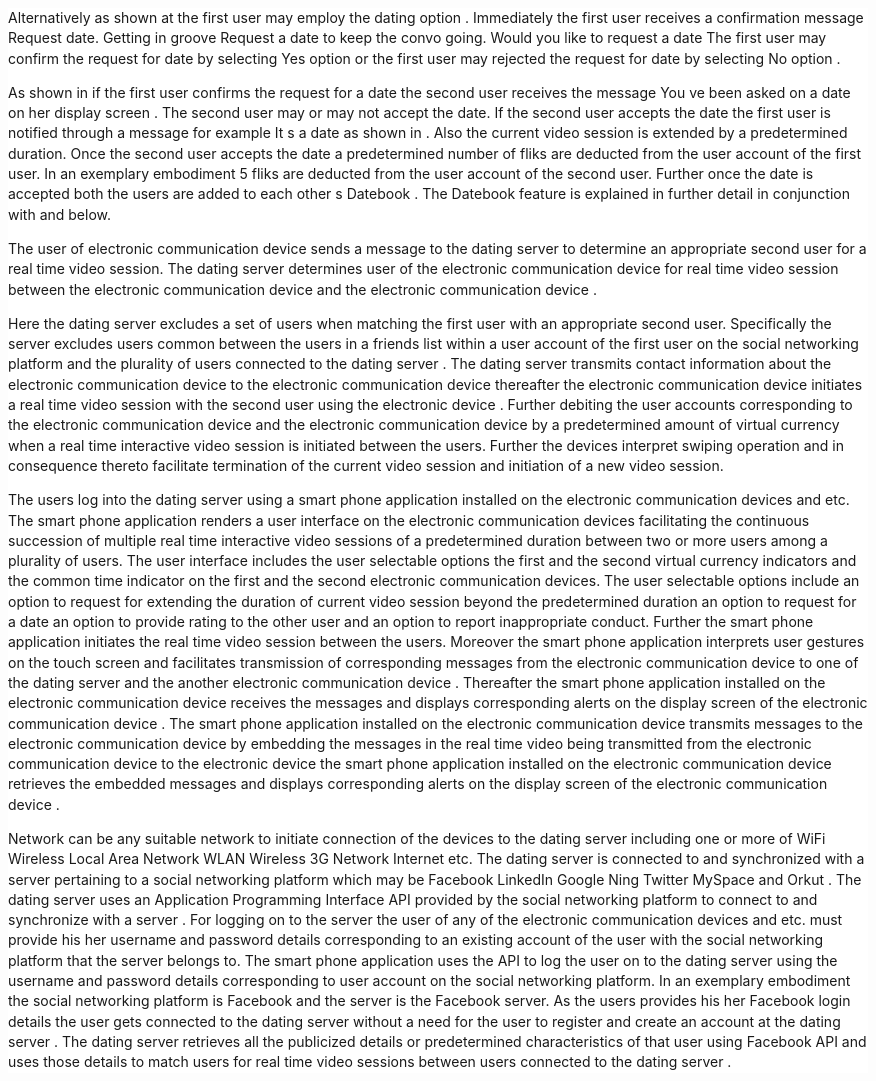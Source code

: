 Alternatively as shown at the first user may employ the dating option . Immediately the first user receives a confirmation message Request date. Getting in groove Request a date to keep the convo going. Would you like to request a date The first user may confirm the request for date by selecting Yes option or the first user may rejected the request for date by selecting No option .

As shown in if the first user confirms the request for a date the second user receives the message You ve been asked on a date on her display screen . The second user may or may not accept the date. If the second user accepts the date the first user is notified through a message for example It s a date as shown in . Also the current video session is extended by a predetermined duration. Once the second user accepts the date a predetermined number of fliks are deducted from the user account of the first user. In an exemplary embodiment 5 fliks are deducted from the user account of the second user. Further once the date is accepted both the users are added to each other s Datebook . The Datebook feature is explained in further detail in conjunction with and below.

The user of electronic communication device sends a message to the dating server to determine an appropriate second user for a real time video session. The dating server determines user of the electronic communication device for real time video session between the electronic communication device and the electronic communication device .

Here the dating server excludes a set of users when matching the first user with an appropriate second user. Specifically the server excludes users common between the users in a friends list within a user account of the first user on the social networking platform and the plurality of users connected to the dating server . The dating server transmits contact information about the electronic communication device to the electronic communication device thereafter the electronic communication device initiates a real time video session with the second user using the electronic device . Further debiting the user accounts corresponding to the electronic communication device and the electronic communication device by a predetermined amount of virtual currency when a real time interactive video session is initiated between the users. Further the devices interpret swiping operation and in consequence thereto facilitate termination of the current video session and initiation of a new video session.

The users log into the dating server using a smart phone application installed on the electronic communication devices and etc. The smart phone application renders a user interface on the electronic communication devices facilitating the continuous succession of multiple real time interactive video sessions of a predetermined duration between two or more users among a plurality of users. The user interface includes the user selectable options the first and the second virtual currency indicators and the common time indicator on the first and the second electronic communication devices. The user selectable options include an option to request for extending the duration of current video session beyond the predetermined duration an option to request for a date an option to provide rating to the other user and an option to report inappropriate conduct. Further the smart phone application initiates the real time video session between the users. Moreover the smart phone application interprets user gestures on the touch screen and facilitates transmission of corresponding messages from the electronic communication device to one of the dating server and the another electronic communication device . Thereafter the smart phone application installed on the electronic communication device receives the messages and displays corresponding alerts on the display screen of the electronic communication device . The smart phone application installed on the electronic communication device transmits messages to the electronic communication device by embedding the messages in the real time video being transmitted from the electronic communication device to the electronic device the smart phone application installed on the electronic communication device retrieves the embedded messages and displays corresponding alerts on the display screen of the electronic communication device .

Network can be any suitable network to initiate connection of the devices to the dating server including one or more of WiFi Wireless Local Area Network WLAN Wireless 3G Network Internet etc. The dating server is connected to and synchronized with a server pertaining to a social networking platform which may be Facebook LinkedIn Google Ning Twitter MySpace and Orkut . The dating server uses an Application Programming Interface API provided by the social networking platform to connect to and synchronize with a server . For logging on to the server the user of any of the electronic communication devices and etc. must provide his her username and password details corresponding to an existing account of the user with the social networking platform that the server belongs to. The smart phone application uses the API to log the user on to the dating server using the username and password details corresponding to user account on the social networking platform. In an exemplary embodiment the social networking platform is Facebook and the server is the Facebook server. As the users provides his her Facebook login details the user gets connected to the dating server without a need for the user to register and create an account at the dating server . The dating server retrieves all the publicized details or predetermined characteristics of that user using Facebook API and uses those details to match users for real time video sessions between users connected to the dating server .